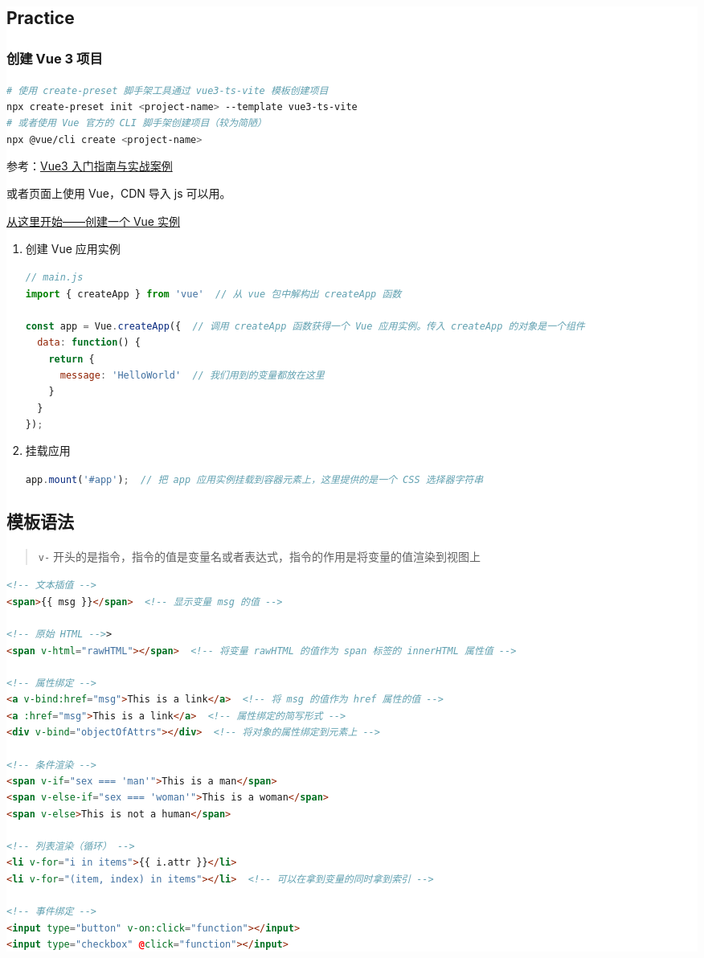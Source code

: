 ## Practice

### 创建 Vue 3 项目

```sh
# 使用 create-preset 脚手架工具通过 vue3-ts-vite 模板创建项目
npx create-preset init <project-name> --template vue3-ts-vite
# 或者使用 Vue 官方的 CLI 脚手架创建项目（较为简陋）
npx @vue/cli create <project-name>
```

参考：[Vue3 入门指南与实战案例](https://vue3.chengpeiquan.com/)

或者页面上使用 Vue，CDN 导入 js 可以用。

[从这里开始——创建一个 Vue 实例](https://cn.vuejs.org/guide/essentials/application.html#the-application-instance)

1. 创建 Vue 应用实例

   ```js
   // main.js
   import { createApp } from 'vue'  // 从 vue 包中解构出 createApp 函数

   const app = Vue.createApp({  // 调用 createApp 函数获得一个 Vue 应用实例。传入 createApp 的对象是一个组件
     data: function() {
       return {
         message: 'HelloWorld'  // 我们用到的变量都放在这里
       }
     }
   });
   ```

2. 挂载应用

   ```js
   app.mount('#app');  // 把 app 应用实例挂载到容器元素上，这里提供的是一个 CSS 选择器字符串
   ```

## 模板语法

> `v-` 开头的是指令，指令的值是变量名或者表达式，指令的作用是将变量的值渲染到视图上

```html
<!-- 文本插值 -->
<span>{{ msg }}</span>  <!-- 显示变量 msg 的值 -->

<!-- 原始 HTML -->>
<span v-html="rawHTML"></span>  <!-- 将变量 rawHTML 的值作为 span 标签的 innerHTML 属性值 -->

<!-- 属性绑定 -->
<a v-bind:href="msg">This is a link</a>  <!-- 将 msg 的值作为 href 属性的值 -->
<a :href="msg">This is a link</a>  <!-- 属性绑定的简写形式 -->
<div v-bind="objectOfAttrs"></div>  <!-- 将对象的属性绑定到元素上 -->

<!-- 条件渲染 -->
<span v-if="sex === 'man'">This is a man</span>
<span v-else-if="sex === 'woman'">This is a woman</span>
<span v-else>This is not a human</span>

<!-- 列表渲染（循环） -->
<li v-for="i in items">{{ i.attr }}</li>
<li v-for="(item, index) in items"></li>  <!-- 可以在拿到变量的同时拿到索引 -->

<!-- 事件绑定 -->
<input type="button" v-on:click="function"></input>
<input type="checkbox" @click="function"></input>
```